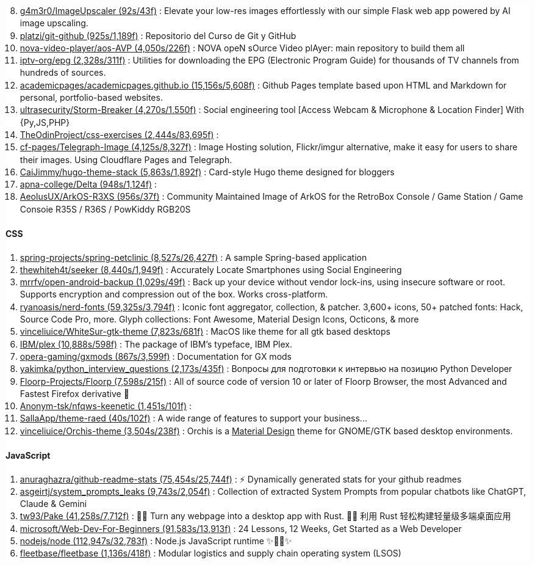 8. [g4m3r0/ImageUpscaler (92s/43f)](https://github.com/g4m3r0/ImageUpscaler) : Elevate your low-res images effortlessly with our simple Flask web app powered by AI image upscaling.
9. [platzi/git-github (925s/1,189f)](https://github.com/platzi/git-github) : Repositorio del Curso de Git y GitHub
10. [nova-video-player/aos-AVP (4,050s/226f)](https://github.com/nova-video-player/aos-AVP) : NOVA opeN sOurce Video plAyer: main repository to build them all
11. [iptv-org/epg (2,328s/311f)](https://github.com/iptv-org/epg) : Utilities for downloading the EPG (Electronic Program Guide) for thousands of TV channels from hundreds of sources.
12. [academicpages/academicpages.github.io (15,156s/5,608f)](https://github.com/academicpages/academicpages.github.io) : Github Pages template based upon HTML and Markdown for personal, portfolio-based websites.
13. [ultrasecurity/Storm-Breaker (4,270s/1,550f)](https://github.com/ultrasecurity/Storm-Breaker) : Social engineering tool [Access Webcam & Microphone & Location Finder] With {Py,JS,PHP}
14. [TheOdinProject/css-exercises (2,444s/83,695f)](https://github.com/TheOdinProject/css-exercises) : 
15. [cf-pages/Telegraph-Image (4,125s/8,327f)](https://github.com/cf-pages/Telegraph-Image) : Image Hosting solution, Flickr/imgur alternative, make it easy for users to share their images. Using Cloudflare Pages and Telegraph.
16. [CaiJimmy/hugo-theme-stack (5,863s/1,892f)](https://github.com/CaiJimmy/hugo-theme-stack) : Card-style Hugo theme designed for bloggers
17. [apna-college/Delta (948s/1,124f)](https://github.com/apna-college/Delta) : 
18. [AeolusUX/ArkOS-R3XS (956s/37f)](https://github.com/AeolusUX/ArkOS-R3XS) : Community Maintained Image of ArkOS for the RetroBox Console / Game Station / Game Consoie R35S / R36S / PowKiddy RGB20S

#### CSS
1. [spring-projects/spring-petclinic (8,527s/26,427f)](https://github.com/spring-projects/spring-petclinic) : A sample Spring-based application
2. [thewhiteh4t/seeker (8,440s/1,949f)](https://github.com/thewhiteh4t/seeker) : Accurately Locate Smartphones using Social Engineering
3. [mrrfv/open-android-backup (1,029s/49f)](https://github.com/mrrfv/open-android-backup) : Back up your device without vendor lock-ins, using insecure software or root. Supports encryption and compression out of the box. Works cross-platform.
4. [ryanoasis/nerd-fonts (59,325s/3,794f)](https://github.com/ryanoasis/nerd-fonts) : Iconic font aggregator, collection, & patcher. 3,600+ icons, 50+ patched fonts: Hack, Source Code Pro, more. Glyph collections: Font Awesome, Material Design Icons, Octicons, & more
5. [vinceliuice/WhiteSur-gtk-theme (7,823s/681f)](https://github.com/vinceliuice/WhiteSur-gtk-theme) : MacOS like theme for all gtk based desktops
6. [IBM/plex (10,888s/598f)](https://github.com/IBM/plex) : The package of IBM’s typeface, IBM Plex.
7. [opera-gaming/gxmods (867s/3,599f)](https://github.com/opera-gaming/gxmods) : Documentation for GX mods
8. [yakimka/python_interview_questions (2,173s/435f)](https://github.com/yakimka/python_interview_questions) : Вопросы для подготовки к интервью на позицию Python Developer
9. [Floorp-Projects/Floorp (7,598s/215f)](https://github.com/Floorp-Projects/Floorp) : All of source code of version 10 or later of Floorp Browser, the most Advanced and Fastest Firefox derivative 🦊
10. [Anonym-tsk/nfqws-keenetic (1,451s/101f)](https://github.com/Anonym-tsk/nfqws-keenetic) : 
11. [SallaApp/theme-raed (40s/102f)](https://github.com/SallaApp/theme-raed) : A wide range of features to support your business...
12. [vinceliuice/Orchis-theme (3,504s/238f)](https://github.com/vinceliuice/Orchis-theme) : Orchis is a [Material Design](https://material.io) theme for GNOME/GTK based desktop environments.

#### JavaScript
1. [anuraghazra/github-readme-stats (75,454s/25,744f)](https://github.com/anuraghazra/github-readme-stats) : ⚡ Dynamically generated stats for your github readmes
2. [asgeirtj/system_prompts_leaks (9,743s/2,054f)](https://github.com/asgeirtj/system_prompts_leaks) : Collection of extracted System Prompts from popular chatbots like ChatGPT, Claude & Gemini
3. [tw93/Pake (41,258s/7,712f)](https://github.com/tw93/Pake) : 🤱🏻 Turn any webpage into a desktop app with Rust. 🤱🏻 利用 Rust 轻松构建轻量级多端桌面应用
4. [microsoft/Web-Dev-For-Beginners (91,583s/13,913f)](https://github.com/microsoft/Web-Dev-For-Beginners) : 24 Lessons, 12 Weeks, Get Started as a Web Developer
5. [nodejs/node (112,947s/32,783f)](https://github.com/nodejs/node) : Node.js JavaScript runtime ✨🐢🚀✨
6. [fleetbase/fleetbase (1,136s/418f)](https://github.com/fleetbase/fleetbase) : Modular logistics and supply chain operating system (LSOS)